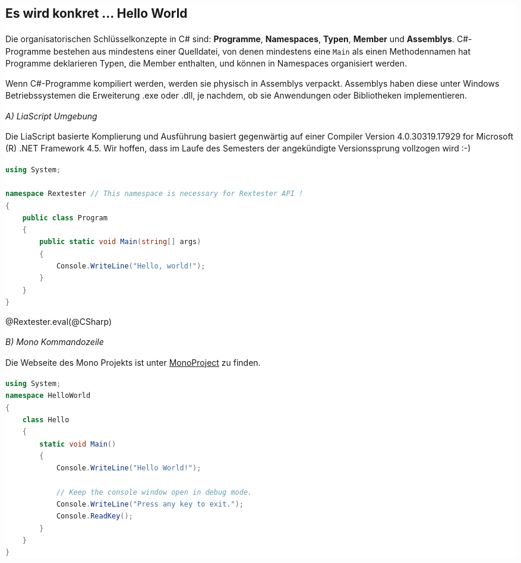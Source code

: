## Es wird konkret ... Hello World

Die organisatorischen Schlüsselkonzepte in C# sind: **Programme**, **Namespaces**,
**Typen**, **Member** und **Assemblys**. C#-Programme bestehen aus mindestens einer
Quelldatei, von denen mindestens eine `Main` als einen Methodennamen hat
Programme deklarieren Typen, die Member enthalten, und können in Namespaces
organisiert werden.

Wenn C#-Programme kompiliert werden, werden sie physisch in Assemblys verpackt.
Assemblys haben diese unter Windows Betriebssystemen die Erweiterung .exe oder
.dll, je nachdem, ob sie Anwendungen oder Bibliotheken implementieren.

*A) LiaScript Umgebung*

Die LiaScript basierte Komplierung und Ausführung basiert gegenwärtig auf einer Compiler Version 4.0.30319.17929 for Microsoft (R) .NET Framework 4.5. Wir hoffen, dass im Laufe des Semesters der angekündigte Versionssprung vollzogen wird :-)

```csharp    HelloWorld_rex.cs
using System;

namespace Rextester // This namespace is necessary for Rextester API !
{
    public class Program
    {
        public static void Main(string[] args)
        {
            Console.WriteLine("Hello, world!");
        }
    }
}
```
@Rextester.eval(@CSharp)


*B) Mono Kommandozeile*

Die Webseite des Mono Projekts ist unter [MonoProject](https://www.mono-project.com/) zu finden.

```csharp    HelloWorld.cs
using System;
namespace HelloWorld
{
    class Hello
    {
        static void Main()
        {
            Console.WriteLine("Hello World!");

            // Keep the console window open in debug mode.
            Console.WriteLine("Press any key to exit.");
            Console.ReadKey();
        }
    }
}
```
